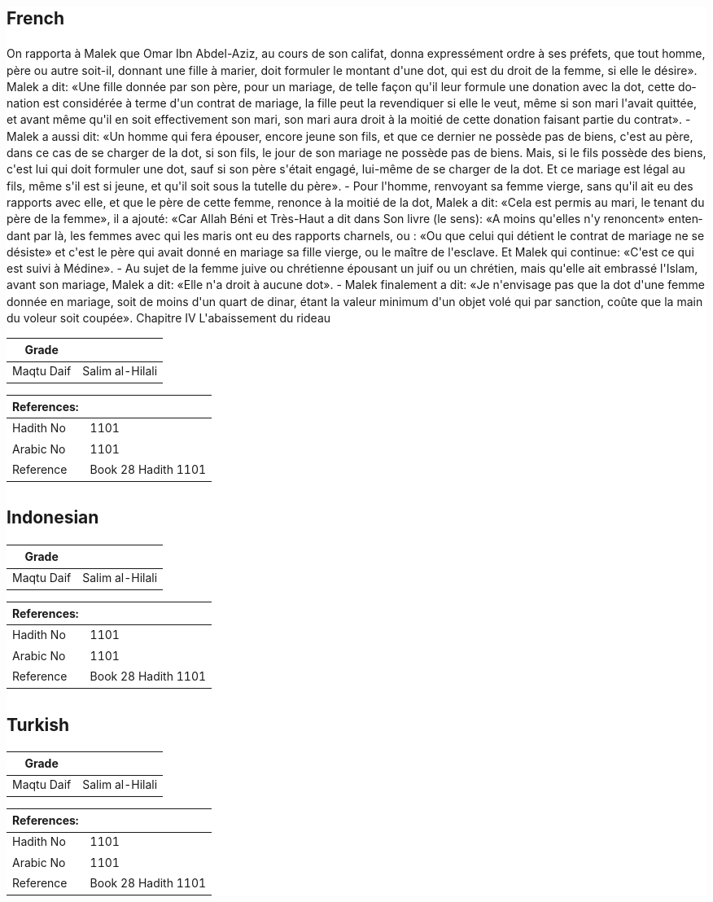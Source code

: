 ## French


<div dir="ltr" lang="fr" style={{fontSize:'larger',backgroundColor:'#f8f9fa',padding:20}}>
On rapporta à Malek que Omar Ibn Abdel-Aziz, au cours de son califat, donna expressément ordre à ses préfets, que tout homme, père ou autre soit-il, donnant une fille à marier, doit formuler le montant d'une dot, qui est du droit de la femme, si elle le désire». Malek a dit: «Une fille donnée par son père, pour un mariage, de telle façon qu'il leur formule une donation avec la dot, cette donation est considérée à terme d'un contrat de mariage, la fille peut la revendiquer si elle le veut, même si son mari l'avait quittée, et avant même qu'il en soit effectivement son mari, son mari aura droit à la moitié de cette donation faisant partie du contrat». - Malek a aussi dit: «Un homme qui fera épouser, encore jeune son fils, et que ce dernier ne possède pas de biens, c'est au père, dans ce cas de se charger de la dot, si son fils, le jour de son mariage ne possède pas de biens. Mais, si le fils possède des biens, c'est lui qui doit formuler une dot, sauf si son père s'était engagé, lui-même de se charger de la dot. Et ce mariage est légal au fils, même s'il est si jeune, et qu'il soit sous la tutelle du père». - Pour l'homme, renvoyant sa femme vierge, sans qu'il ait eu des rapports avec elle, et que le père de cette femme, renonce à la moitié de la dot, Malek a dit: «Cela est permis au mari, le tenant du père de la femme», il a ajouté: «Car Allah Béni et Très-Haut a dit dans Son livre (le sens): «A moins qu'elles n'y renoncent» entendant par là, les femmes avec qui les maris ont eu des rapports charnels, ou : «Ou que celui qui détient le contrat de mariage ne se désiste» et c'est le père qui avait donné en mariage sa fille vierge, ou le maître de l'esclave. Et Malek qui continue: «C'est ce qui est suivi à Médine». - Au sujet de la femme juive ou chrétienne épousant un juif ou un chrétien, mais qu'elle ait embrassé l'Islam, avant son mariage, Malek a dit: «Elle n'a droit à aucune dot». - Malek finalement a dit: «Je n'envisage pas que la dot d'une femme donnée en mariage, soit de moins d'un quart de dinar, étant la valeur minimum d'un objet volé qui par sanction, coûte que la main du voleur soit coupée». Chapitre IV L'abaissement du rideau
</div>
<div style={{backgroundColor:'#f8f9fa',padding:20, marginBottom: 10}}><table> <thead> <tr> <th>Grade</th> <th></th> </tr> </thead> <tbody> <tr><td>Maqtu Daif</td><td>Salim al-Hilali</td></tr></tbody></table><table> <thead> <tr> <th>References:</th> <th></th> </tr> </thead> <tbody><tr><td>Hadith No</td><td>1101</td></tr><tr><td>Arabic No</td><td>1101</td></tr><tr><td>Reference</td><td>Book 28 Hadith 1101</td></tr></tbody></table></div>

## Indonesian


<div dir="ltr" lang="id" style={{fontSize:'larger',backgroundColor:'#f8f9fa',padding:20}}>

</div>
<div style={{backgroundColor:'#f8f9fa',padding:20, marginBottom: 10}}><table> <thead> <tr> <th>Grade</th> <th></th> </tr> </thead> <tbody> <tr><td>Maqtu Daif</td><td>Salim al-Hilali</td></tr></tbody></table><table> <thead> <tr> <th>References:</th> <th></th> </tr> </thead> <tbody><tr><td>Hadith No</td><td>1101</td></tr><tr><td>Arabic No</td><td>1101</td></tr><tr><td>Reference</td><td>Book 28 Hadith 1101</td></tr></tbody></table></div>

## Turkish


<div dir="ltr" lang="tr" style={{fontSize:'larger',backgroundColor:'#f8f9fa',padding:20}}>

</div>
<div style={{backgroundColor:'#f8f9fa',padding:20, marginBottom: 10}}><table> <thead> <tr> <th>Grade</th> <th></th> </tr> </thead> <tbody> <tr><td>Maqtu Daif</td><td>Salim al-Hilali</td></tr></tbody></table><table> <thead> <tr> <th>References:</th> <th></th> </tr> </thead> <tbody><tr><td>Hadith No</td><td>1101</td></tr><tr><td>Arabic No</td><td>1101</td></tr><tr><td>Reference</td><td>Book 28 Hadith 1101</td></tr></tbody></table></div>
